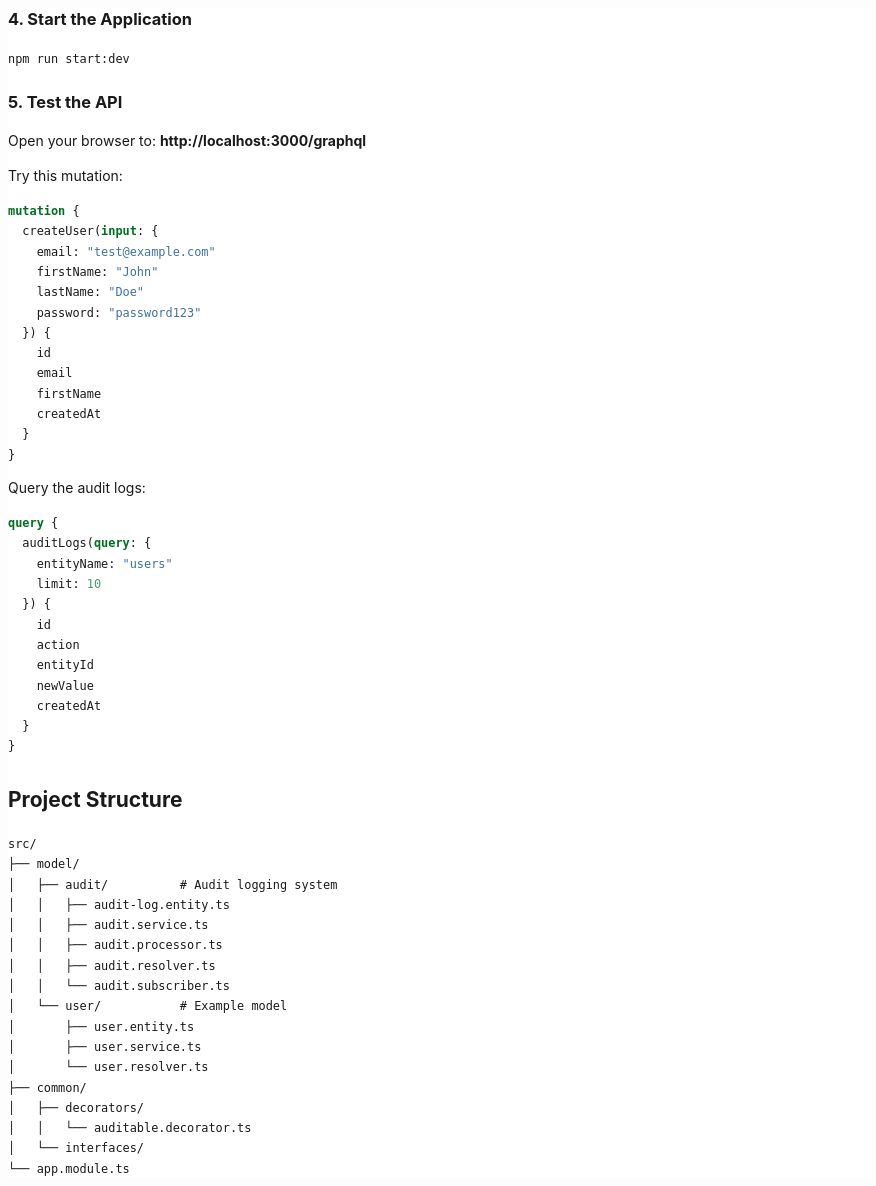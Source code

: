 ### 4. Start the Application
```bash
npm run start:dev
```

### 5. Test the API

Open your browser to: **http://localhost:3000/graphql**

Try this mutation:
```graphql
mutation {
  createUser(input: {
    email: "test@example.com"
    firstName: "John"
    lastName: "Doe"
    password: "password123"
  }) {
    id
    email
    firstName
    createdAt
  }
}
```

Query the audit logs:
```graphql
query {
  auditLogs(query: {
    entityName: "users"
    limit: 10
  }) {
    id
    action
    entityId
    newValue
    createdAt
  }
}
```

## Project Structure

```
src/
├── model/
│   ├── audit/          # Audit logging system
│   │   ├── audit-log.entity.ts
│   │   ├── audit.service.ts
│   │   ├── audit.processor.ts
│   │   ├── audit.resolver.ts
│   │   └── audit.subscriber.ts
│   └── user/           # Example model
│       ├── user.entity.ts
│       ├── user.service.ts
│       └── user.resolver.ts
├── common/
│   ├── decorators/
│   │   └── auditable.decorator.ts
│   └── interfaces/
└── app.module.ts
```
